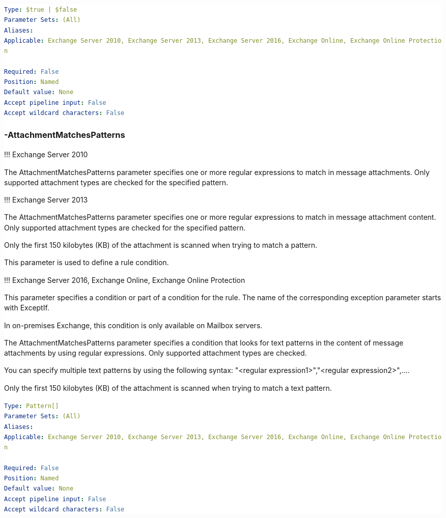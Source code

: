 

```yaml
Type: $true | $false
Parameter Sets: (All)
Aliases:
Applicable: Exchange Server 2010, Exchange Server 2013, Exchange Server 2016, Exchange Online, Exchange Online Protection

Required: False
Position: Named
Default value: None
Accept pipeline input: False
Accept wildcard characters: False
```

### -AttachmentMatchesPatterns
!!! Exchange Server 2010

The AttachmentMatchesPatterns parameter specifies one or more regular expressions to match in message attachments. Only supported attachment types are checked for the specified pattern.



!!! Exchange Server 2013

The AttachmentMatchesPatterns parameter specifies one or more regular expressions to match in message attachment content. Only supported attachment types are checked for the specified pattern.

Only the first 150 kilobytes (KB) of the attachment is scanned when trying to match a pattern.

This parameter is used to define a rule condition.



!!! Exchange Server 2016, Exchange Online, Exchange Online Protection

This parameter specifies a condition or part of a condition for the rule. The name of the corresponding exception parameter starts with ExceptIf.

In on-premises Exchange, this condition is only available on Mailbox servers.

The AttachmentMatchesPatterns parameter specifies a condition that looks for text patterns in the content of message attachments by using regular expressions. Only supported attachment types are checked.

You can specify multiple text patterns by using the following syntax: "\<regular expression1\>","\<regular expression2\>",....

Only the first 150 kilobytes (KB) of the attachment is scanned when trying to match a text pattern.



```yaml
Type: Pattern[]
Parameter Sets: (All)
Aliases:
Applicable: Exchange Server 2010, Exchange Server 2013, Exchange Server 2016, Exchange Online, Exchange Online Protection

Required: False
Position: Named
Default value: None
Accept pipeline input: False
Accept wildcard characters: False
```
